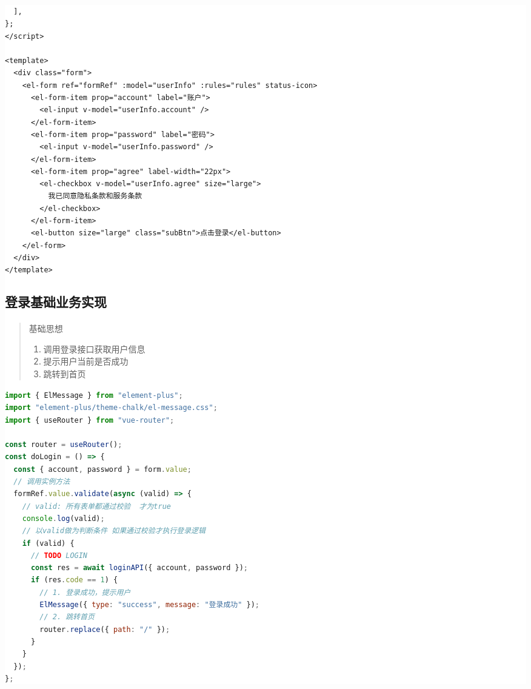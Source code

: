 ```vue
  ],
};
</script>

<template>
  <div class="form">
    <el-form ref="formRef" :model="userInfo" :rules="rules" status-icon>
      <el-form-item prop="account" label="账户">
        <el-input v-model="userInfo.account" />
      </el-form-item>
      <el-form-item prop="password" label="密码">
        <el-input v-model="userInfo.password" />
      </el-form-item>
      <el-form-item prop="agree" label-width="22px">
        <el-checkbox v-model="userInfo.agree" size="large">
          我已同意隐私条款和服务条款
        </el-checkbox>
      </el-form-item>
      <el-button size="large" class="subBtn">点击登录</el-button>
    </el-form>
  </div>
</template>
```

## 登录基础业务实现

> 基础思想
>
> 1. 调用登录接口获取用户信息
> 2. 提示用户当前是否成功
> 3. 跳转到首页

```jsx
import { ElMessage } from "element-plus";
import "element-plus/theme-chalk/el-message.css";
import { useRouter } from "vue-router";

const router = useRouter();
const doLogin = () => {
  const { account, password } = form.value;
  // 调用实例方法
  formRef.value.validate(async (valid) => {
    // valid: 所有表单都通过校验  才为true
    console.log(valid);
    // 以valid做为判断条件 如果通过校验才执行登录逻辑
    if (valid) {
      // TODO LOGIN
      const res = await loginAPI({ account, password });
      if (res.code == 1) {
        // 1. 登录成功，提示用户
        ElMessage({ type: "success", message: "登录成功" });
        // 2. 跳转首页
        router.replace({ path: "/" });
      }
    }
  });
};
```
